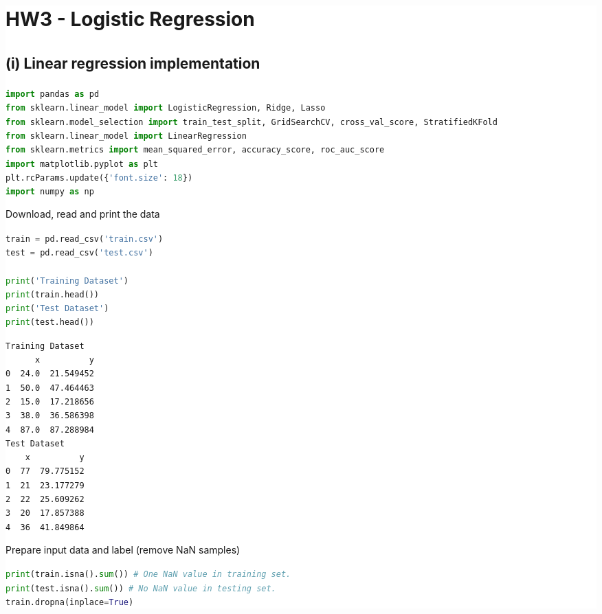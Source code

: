 # HW3 - Logistic Regression

## (i) Linear regression implementation


```python
import pandas as pd 
from sklearn.linear_model import LogisticRegression, Ridge, Lasso
from sklearn.model_selection import train_test_split, GridSearchCV, cross_val_score, StratifiedKFold
from sklearn.linear_model import LinearRegression
from sklearn.metrics import mean_squared_error, accuracy_score, roc_auc_score
import matplotlib.pyplot as plt
plt.rcParams.update({'font.size': 18})
import numpy as np 
```

Download, read and print the data


```python
train = pd.read_csv('train.csv')
test = pd.read_csv('test.csv')

print('Training Dataset')
print(train.head())
print('Test Dataset')
print(test.head())
```

    Training Dataset
          x          y
    0  24.0  21.549452
    1  50.0  47.464463
    2  15.0  17.218656
    3  38.0  36.586398
    4  87.0  87.288984
    Test Dataset
        x          y
    0  77  79.775152
    1  21  23.177279
    2  22  25.609262
    3  20  17.857388
    4  36  41.849864
    

Prepare input data and label (remove NaN samples)


```python
print(train.isna().sum()) # One NaN value in training set.  
print(test.isna().sum()) # No NaN value in testing set. 
train.dropna(inplace=True)
```
